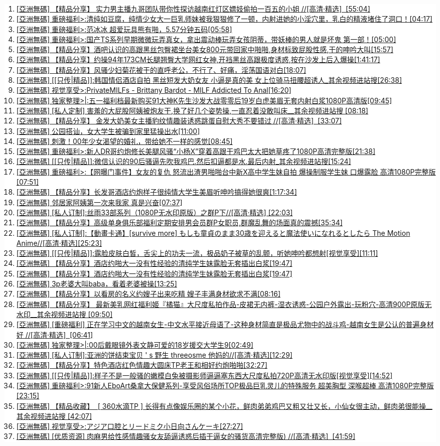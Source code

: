 1. [ [亞洲無碼] 【精品分享】 实力男主播九哥团队带你性探访越南红灯区嫖妓偷拍一百五的小姐 //[高清·精选]&nbsp; [55:04] ]( https://baiduyunkan.com/embed/21322acef97ec808e2199794cab353866f0b8?id=2641)
1. [ [亞洲無碼] 重磅福利&gt;:清纯如豆腐，纯情少女大一巨乳师妹被我狠狠修了一顿，内射进她的小淫穴里，乳白的精液堵住了洞口！[04:17] ]( https://xxhu79.com/embed/6495)
1. [ [亞洲無碼] 重磅福利&gt;:范冰冰 超爱玩具熊有啪，5.57分钟五码[05:58] ]( https://xxhu79.com/embed/5009)
1. [ [亞洲無碼] 重磅福利&gt;:国产TS系列早期微微玩弄真女，拿出震动棒玩弄女孩阴蒂，带妖棒的男人就是坏鬼 第一部！[05:00] ]( https://hctv7.xyz/embed/7178)
1. [ [亞洲無碼] 【精品分享】酒吧认识的高跟黑丝包臀裙坐台美女800元带回家中啪啪,身材标致屁股性感,干的呻吟大叫[15:57] ]( https://oose002.com/play/video.php?id=30)
1. [ [亞洲無碼] 【精品分享】约操94年173CM长腿翘臀大学网红女神,开裆黑丝高跟极度诱惑,按在沙发上后入爆操[1:41:17] ]( https://oose002.com/play/video.php?id=29)
1. [ [亞洲無碼] 【精品分享】风骚少妇菊花被干的直呼老公，不行了、好痛，淫荡国语对白[18:07] ]( https://oose002.com/play/video.php?id=27)
1. [ [亞洲無碼] [[只传|精品]]:韩国情侣酒店自拍 黑丝短发大奶女友 小逼是真的美 女上位骑马扭腰超诱人_其余视频进站搜[26:38] ]( https://yaoshe130.com/embed/45523)
1. [ [亞洲無碼] 视觉享受&gt;:PrivateMILFs - Brittany Bardot - MILF Addicted To Anal[16:20] ]( https://xxhu79.com/embed/6175)
1. [ [亞洲無碼] 独家整理&gt;|:五一福利档最新购买91大神K先生沙发大战零零后19岁白虎美眉无套内射白浆1080P高清版[09:45] ]( https://ppx228.com/embed/38819)
1. [ [亞洲無碼] [私人定制] 害羞的大屁股阿姨被炮友干,换了好几个姿势操,一直忍着没敢叫床__其余视频进站搜 [08:18] ]( https://baiduyunkan.com/embed/21322b1fc7e0e97ef4f0506e5a244ebcadca2?id=2652)
1. [ [亞洲無碼] 【精品分享】 金发大奶美女主播豹纹情趣装诱惑跳蛋自慰大秀不要错过 //[高清·精选]&nbsp; [33:07] ]( https://baiduyunkan.com/embed/2132237f3cc4600fe8e9346cdd44cbaf821ff?id=6337)
1. [ [亞洲無碼] 公园搭讪，女大学生被骗到家里猛操出水[11:00] ]( http://91.9p9.xyz/ev.php?VID=96c8rpPy53xNXKq9jzaklHED5aWnTA9DSpbIpKsKbby1VOn3WaabTOM2yw)
1. [ [亞洲無碼] 刺激！00年少女渴望的婚礼，带给她不一样的感觉[08:45] ]( http://91.9p9.xyz/ev.php?VID=00f0RzBCRqSSjEvAXoigYzQvEarqAcpHGtLE3iPD1HEB476lVLvTOuNYUg)
1. [ [亞洲無碼] 重磅福利&gt;:新人DR哥约炮修长美腿风骚“小杨X”穿着高跟干鸡巴太大把她草疼了1080P高清完整版[21:38] ]( https://hctv7.xyz/embed/11761)
1. [ [亞洲無碼] [[只传|精品]]:微信认识的90后骚逼先吹我鸡巴.然后扣逼都是水.最后内射_其余视频进站搜[15:24] ]( https://yaoshe130.com/embed/10479)
1. [ [亞洲無碼] 重磅福利&gt;:【网曝门事件】女友的复仇 怒流出渣男啪啪台中新X高中学生妹自拍 爆操制服学生妹 口爆露脸 高清1080P完整版[07:51] ]( https://xxhu79.com/embed/3164)
1. [ [亞洲無碼] 【精品分享】长发哥酒店约炮样子很纯情大学生美眉听呻吟搞得她很爽[1:17:34] ]( https://oose002.com/play/video.php?id=24)
1. [ [亞洲無碼] 邻居家阿姨第一次来我家 真是兴奋[07:37] ]( http://91.9p9.xyz/ev.php?VID=267dCNx3kPZabsZLL6D0xGOGFhM5fFYCR6sDSx22vxR7WJ4Q4xaKhV2gqA)
1. [ [亞洲無碼] [私人订制]:丝雨33部系列（1080P无水印原版）之群P下//[高清·精选] [22:03] ]( https://yuese108.com/embed/20726)
1. [ [亞洲無碼] 【精品分享】高级单身俱乐部福利定期安排男会员群P女职员,群魔乱舞的场面真的震撼[35:34] ]( https://oose002.com/play/video.php?id=25)
1. [ [亞洲無碼] [私人订制]:【動畫卡通】[survive more] もしも童貞のまま30歳を迎えると魔法使いになれるとしたら The Motion Anime//[高清·精选][25:23] ]( https://yuese108.com/embed/36274)
1. [ [亞洲無碼] [[只传|精品]]:露脸皮肤白皙，舌尖上的功夫一流，极品奶子被草的乱颤，听她呻吟都想射[视觉享受][11:11] ]( https://yaoshe130.com/embed/20903)
1. [ [亞洲無碼] 【精品分享】酒店约啪大一没有性经验的清纯学生妹露脸无套插出白浆[19:47] ]( https://oose002.com/play/video.php?id=23)
1. [ [亞洲無碼] 【精品分享】酒店约啪大一没有性经验的清纯学生妹露脸无套插出白浆[19:47] ]( https://oose002.com/play/video.php?id=23)
1. [ [亞洲無碼] 3p老婆大叫baba，看着老婆被操[13:25] ]( http://91.9p9.xyz/ev.php?VID=1ef9qDDKDB4qmoq6u3BcfEHG7KXFtzoGvNLX2RK5N4vEdKNV)
1. [ [亞洲無碼] 【精品分享】以看房的名义约嫂子出来吃精 嫂子丰满身材欲求不满[08:16] ]( https://www.666dav.com/vod/49133/)
1. [ [亞洲無碼] 【精品分享】 最新美乳网红福利姬『橘猫』大尺度私拍作品-皮裙无内裤-湿衣诱惑-公园户外露出-玩粉穴-高清900P原版无水印__其余视频进站搜 [09:50] ]( https://baiduyunkan.com/embed/21322d5b5cfca48c3b6cae4a05d6f298ce807?id=3958)
1. [ [亞洲無碼] [重磅福利] 正在学习中文的越南女生-中文水平接近母语了-这种身材简直是极品尤物中的战斗鸡-越南女生是公认的普遍身材好 //[高清·精选]&nbsp; [06:41] ]( https://baiduyunkan.com/embed/21322159fe6454e834daa4147a61cf8258fa9?id=4423)
1. [ [亞洲無碼] 独家整理&gt;|:00后戴眼镜外表文静可爱的18岁援交大学生9[02:49] ]( https://ppx228.com/embed/14100)
1. [ [亞洲無碼] [私人订制]:亚洲的饼结束宝贝 &#39; s 野生 threeosme 他妈的//[高清·精选][12:29] ]( https://yuese108.com/embed/27842)
1. [ [亞洲無碼] 【精品分享】特色酒店红色情趣大圆床TP老王和相好约炮啪啪[32:27] ]( https://oose002.com/play/video.php?id=19)
1. [ [亞洲無碼] [[只传|精品]]:样子不是一般骚的嫩模白兔被摄影师逼逼塞东西大尺度私拍720P高清无水印版[视觉享受][14:52] ]( https://yaoshe130.com/embed/25964)
1. [ [亞洲無碼] 重磅福利&gt;:91新人EboArt桑拿大保健系列-享受风俗场所TOP极品巨乳灵儿的特殊服务 超美胸型 深喉超棒 高清1080P完整版[23:15] ]( https://hctv7.xyz/embed/2589)
1. [ [亞洲無碼] 【精品收藏】&nbsp; [ 360水滴TP ] 长得有点像娱乐圈的某个小花，鲜肉弟弟鸡巴又粗又壮又长，小仙女很主动，鲜肉弟很能操__其余视频进站搜 [42:07] ]( https://baiduyunkan.com/embed/213222c3732429151f924b33903ba0df76ebc?id=15)
1. [ [亞洲無碼] 视觉享受&gt;:アジア口腔とリードミク小日向さんケーキ[27:27] ]( https://xxhu79.com/embed/4031)
1. [ [亞洲無碼] [优质资源] 肉麻男给性感情趣骚女友舔逼诱惑后插干逼女的骚货高清完整版) //[高清·精选]&nbsp; [41:59] ]( https://baiduyunkan.com/embed/21322f2fffb58ccb5827498dc5829ee5f6e28?id=5739)